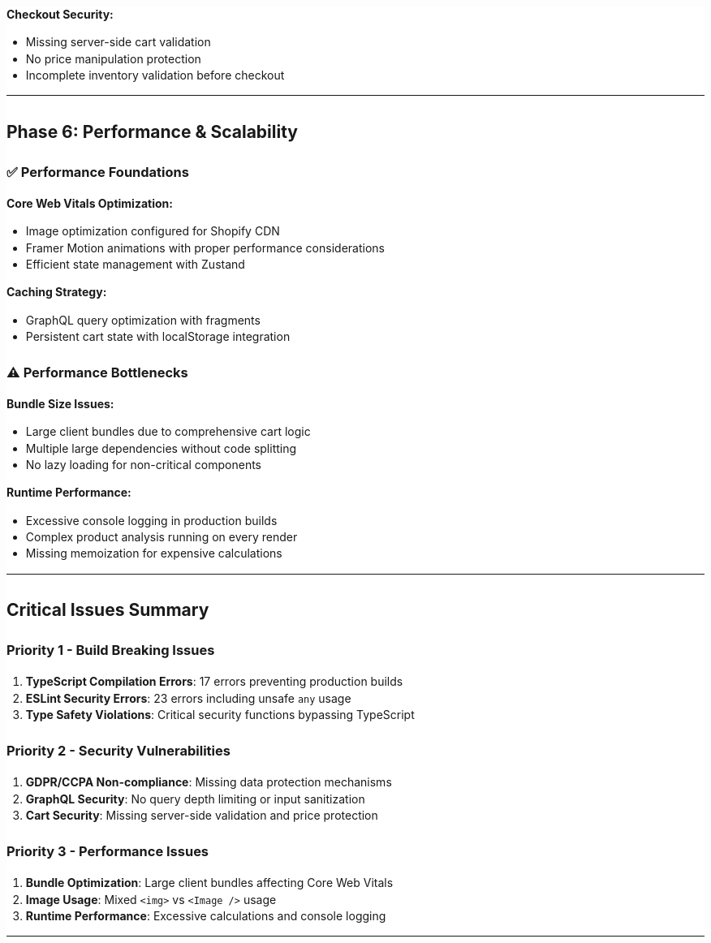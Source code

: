 **Checkout Security:**
- Missing server-side cart validation
- No price manipulation protection
- Incomplete inventory validation before checkout

---

## Phase 6: Performance & Scalability

### ✅ Performance Foundations

**Core Web Vitals Optimization:**
- Image optimization configured for Shopify CDN
- Framer Motion animations with proper performance considerations
- Efficient state management with Zustand

**Caching Strategy:**
- GraphQL query optimization with fragments
- Persistent cart state with localStorage integration

### ⚠️ Performance Bottlenecks

**Bundle Size Issues:**
- Large client bundles due to comprehensive cart logic
- Multiple large dependencies without code splitting
- No lazy loading for non-critical components

**Runtime Performance:**
- Excessive console logging in production builds
- Complex product analysis running on every render
- Missing memoization for expensive calculations

---

## Critical Issues Summary

### Priority 1 - Build Breaking Issues
1. **TypeScript Compilation Errors**: 17 errors preventing production builds
2. **ESLint Security Errors**: 23 errors including unsafe `any` usage
3. **Type Safety Violations**: Critical security functions bypassing TypeScript

### Priority 2 - Security Vulnerabilities
1. **GDPR/CCPA Non-compliance**: Missing data protection mechanisms
2. **GraphQL Security**: No query depth limiting or input sanitization
3. **Cart Security**: Missing server-side validation and price protection

### Priority 3 - Performance Issues
1. **Bundle Optimization**: Large client bundles affecting Core Web Vitals
2. **Image Usage**: Mixed `<img>` vs `<Image />` usage
3. **Runtime Performance**: Excessive calculations and console logging

---